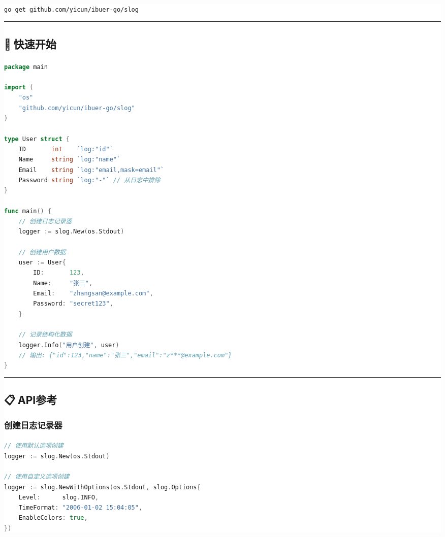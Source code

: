 ```bash
go get github.com/yicun/ibuer-go/slog
```

---

## 🚀 快速开始

```go
package main

import (
    "os"
    "github.com/yicun/ibuer-go/slog"
)

type User struct {
    ID       int    `log:"id"`
    Name     string `log:"name"`
    Email    string `log:"email,mask=email"`
    Password string `log:"-"` // 从日志中排除
}

func main() {
    // 创建日志记录器
    logger := slog.New(os.Stdout)

    // 创建用户数据
    user := User{
        ID:       123,
        Name:     "张三",
        Email:    "zhangsan@example.com",
        Password: "secret123",
    }

    // 记录结构化数据
    logger.Info("用户创建", user)
    // 输出: {"id":123,"name":"张三","email":"z***@example.com"}
}
```

---

## 📋 API参考

### 创建日志记录器

```go
// 使用默认选项创建
logger := slog.New(os.Stdout)

// 使用自定义选项创建
logger := slog.NewWithOptions(os.Stdout, slog.Options{
    Level:      slog.INFO,
    TimeFormat: "2006-01-02 15:04:05",
    EnableColors: true,
})
```
